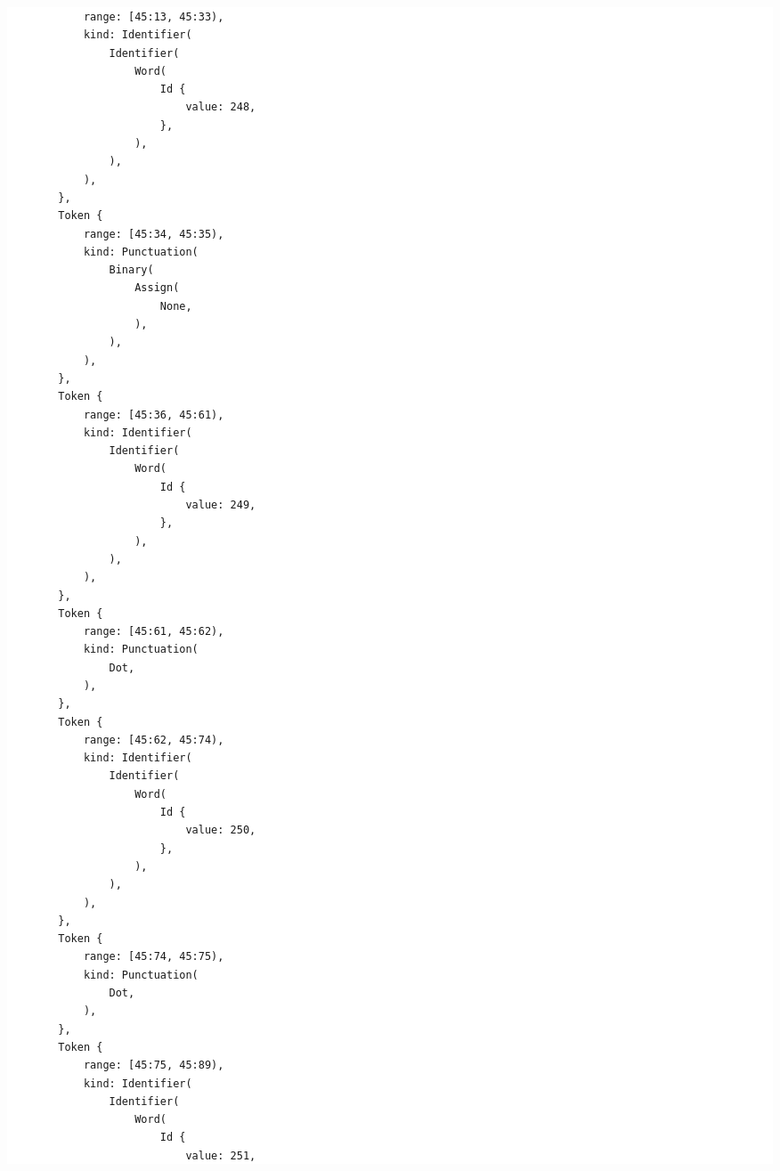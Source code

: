                range: [45:13, 45:33),
                kind: Identifier(
                    Identifier(
                        Word(
                            Id {
                                value: 248,
                            },
                        ),
                    ),
                ),
            },
            Token {
                range: [45:34, 45:35),
                kind: Punctuation(
                    Binary(
                        Assign(
                            None,
                        ),
                    ),
                ),
            },
            Token {
                range: [45:36, 45:61),
                kind: Identifier(
                    Identifier(
                        Word(
                            Id {
                                value: 249,
                            },
                        ),
                    ),
                ),
            },
            Token {
                range: [45:61, 45:62),
                kind: Punctuation(
                    Dot,
                ),
            },
            Token {
                range: [45:62, 45:74),
                kind: Identifier(
                    Identifier(
                        Word(
                            Id {
                                value: 250,
                            },
                        ),
                    ),
                ),
            },
            Token {
                range: [45:74, 45:75),
                kind: Punctuation(
                    Dot,
                ),
            },
            Token {
                range: [45:75, 45:89),
                kind: Identifier(
                    Identifier(
                        Word(
                            Id {
                                value: 251,